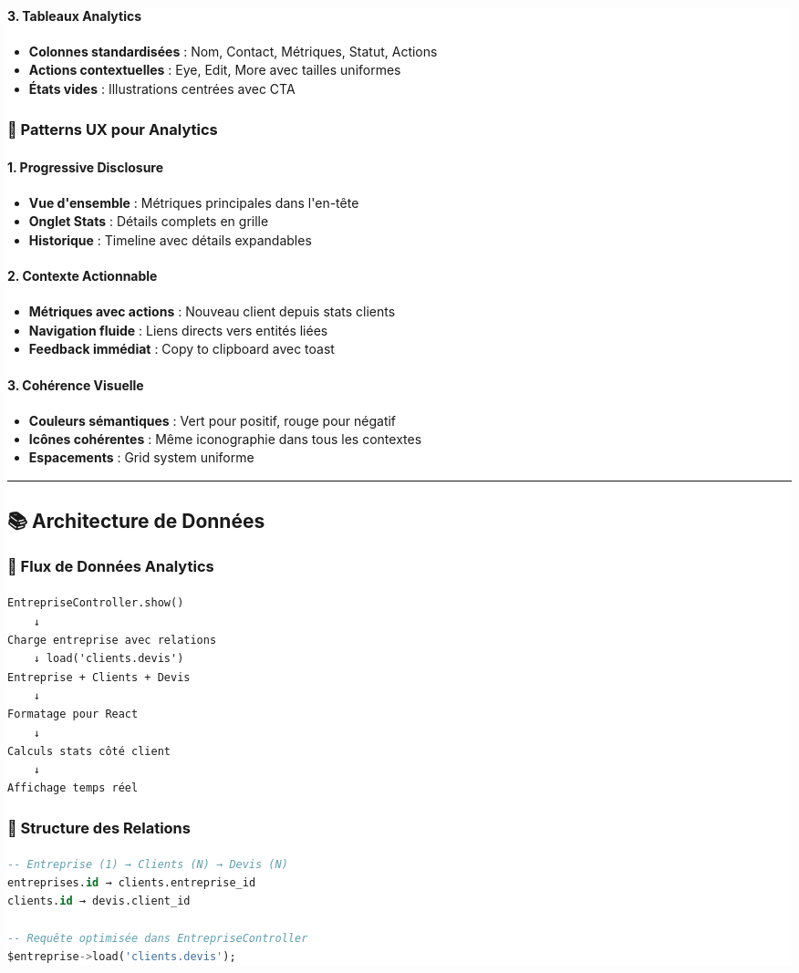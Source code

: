 #### **3. Tableaux Analytics**
- **Colonnes standardisées** : Nom, Contact, Métriques, Statut, Actions
- **Actions contextuelles** : Eye, Edit, More avec tailles uniformes
- **États vides** : Illustrations centrées avec CTA

### **🎯 Patterns UX pour Analytics**

#### **1. Progressive Disclosure**
- **Vue d'ensemble** : Métriques principales dans l'en-tête
- **Onglet Stats** : Détails complets en grille
- **Historique** : Timeline avec détails expandables

#### **2. Contexte Actionnable**
- **Métriques avec actions** : Nouveau client depuis stats clients
- **Navigation fluide** : Liens directs vers entités liées
- **Feedback immédiat** : Copy to clipboard avec toast

#### **3. Cohérence Visuelle**
- **Couleurs sémantiques** : Vert pour positif, rouge pour négatif
- **Icônes cohérentes** : Même iconographie dans tous les contextes
- **Espacements** : Grid system uniforme

---

## 📚 Architecture de Données

### **🔄 Flux de Données Analytics**

```
EntrepriseController.show()
    ↓
Charge entreprise avec relations
    ↓ load('clients.devis')
Entreprise + Clients + Devis
    ↓
Formatage pour React
    ↓
Calculs stats côté client
    ↓
Affichage temps réel
```

### **💾 Structure des Relations**

```sql
-- Entreprise (1) → Clients (N) → Devis (N)
entreprises.id → clients.entreprise_id
clients.id → devis.client_id

-- Requête optimisée dans EntrepriseController
$entreprise->load('clients.devis');
```
